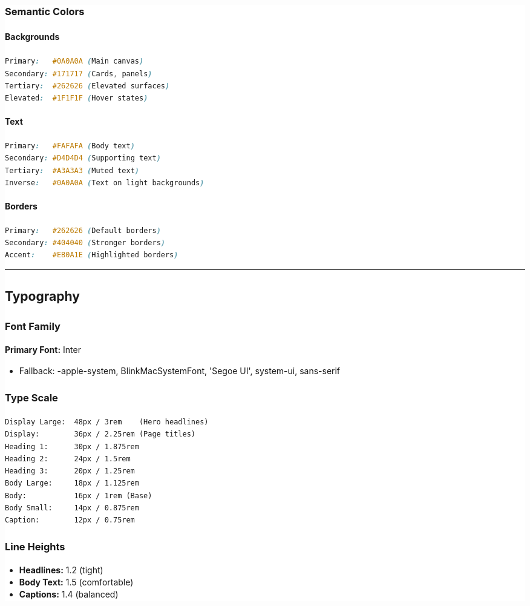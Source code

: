 ### Semantic Colors

#### Backgrounds
```css
Primary:   #0A0A0A (Main canvas)
Secondary: #171717 (Cards, panels)
Tertiary:  #262626 (Elevated surfaces)
Elevated:  #1F1F1F (Hover states)
```

#### Text
```css
Primary:   #FAFAFA (Body text)
Secondary: #D4D4D4 (Supporting text)
Tertiary:  #A3A3A3 (Muted text)
Inverse:   #0A0A0A (Text on light backgrounds)
```

#### Borders
```css
Primary:   #262626 (Default borders)
Secondary: #404040 (Stronger borders)
Accent:    #EB0A1E (Highlighted borders)
```

---

## Typography

### Font Family

**Primary Font:** Inter
- Fallback: -apple-system, BlinkMacSystemFont, 'Segoe UI', system-ui, sans-serif

### Type Scale

```
Display Large:  48px / 3rem    (Hero headlines)
Display:        36px / 2.25rem (Page titles)
Heading 1:      30px / 1.875rem
Heading 2:      24px / 1.5rem
Heading 3:      20px / 1.25rem
Body Large:     18px / 1.125rem
Body:           16px / 1rem (Base)
Body Small:     14px / 0.875rem
Caption:        12px / 0.75rem
```

### Line Heights
- **Headlines:** 1.2 (tight)
- **Body Text:** 1.5 (comfortable)
- **Captions:** 1.4 (balanced)
